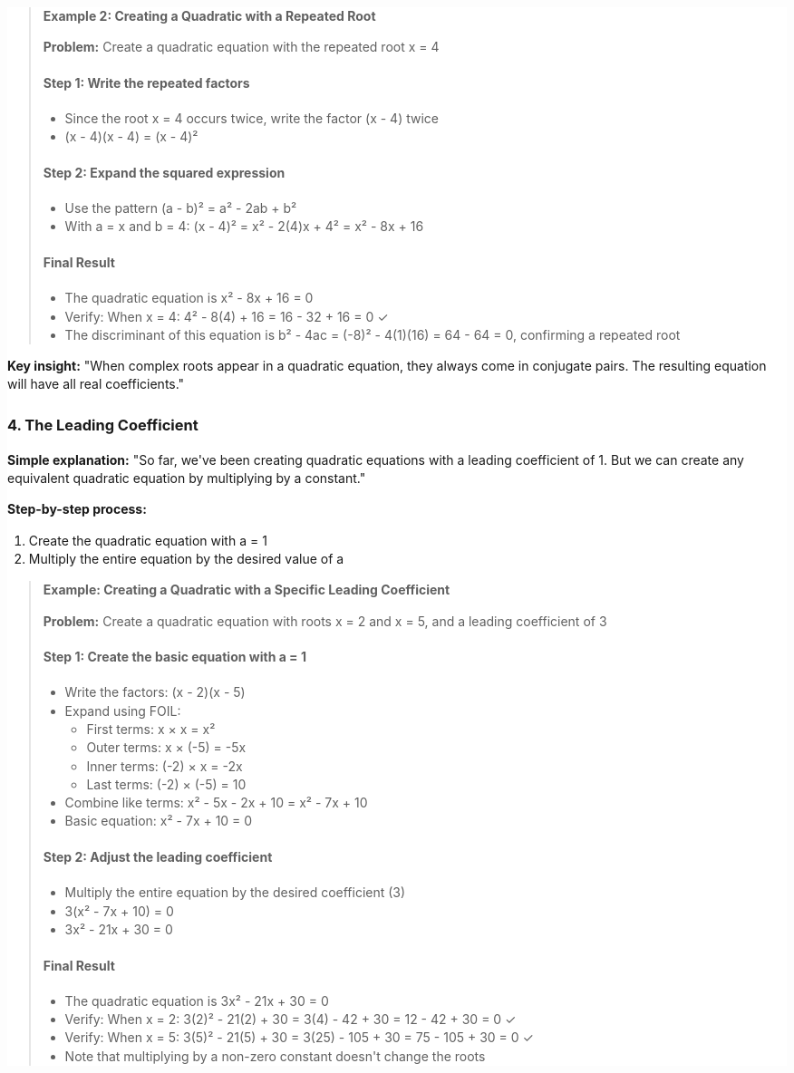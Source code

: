 > **Example 2: Creating a Quadratic with a Repeated Root**
>
> **Problem:** Create a quadratic equation with the repeated root x = 4
>
> #### Step 1: Write the repeated factors
> - Since the root x = 4 occurs twice, write the factor (x - 4) twice
> - (x - 4)(x - 4) = (x - 4)²
>
> #### Step 2: Expand the squared expression
> - Use the pattern (a - b)² = a² - 2ab + b²
> - With a = x and b = 4: (x - 4)² = x² - 2(4)x + 4² = x² - 8x + 16
>
> #### Final Result
> - The quadratic equation is x² - 8x + 16 = 0
> - Verify: When x = 4: 4² - 8(4) + 16 = 16 - 32 + 16 = 0 ✓
> - The discriminant of this equation is b² - 4ac = (-8)² - 4(1)(16) = 64 - 64 = 0, confirming a repeated root

**Key insight:** "When complex roots appear in a quadratic equation, they always come in conjugate pairs. The resulting equation will have all real coefficients."

### 4. The Leading Coefficient

**Simple explanation:** "So far, we've been creating quadratic equations with a leading coefficient of 1. But we can create any equivalent quadratic equation by multiplying by a constant."

**Step-by-step process:**
1. Create the quadratic equation with a = 1
2. Multiply the entire equation by the desired value of a

> **Example: Creating a Quadratic with a Specific Leading Coefficient**
>
> **Problem:** Create a quadratic equation with roots x = 2 and x = 5, and a leading coefficient of 3
>
> #### Step 1: Create the basic equation with a = 1
> - Write the factors: (x - 2)(x - 5)
> - Expand using FOIL:
>   * First terms: x × x = x²
>   * Outer terms: x × (-5) = -5x
>   * Inner terms: (-2) × x = -2x
>   * Last terms: (-2) × (-5) = 10
> - Combine like terms: x² - 5x - 2x + 10 = x² - 7x + 10
> - Basic equation: x² - 7x + 10 = 0
>
> #### Step 2: Adjust the leading coefficient
> - Multiply the entire equation by the desired coefficient (3)
> - 3(x² - 7x + 10) = 0
> - 3x² - 21x + 30 = 0
>
> #### Final Result
> - The quadratic equation is 3x² - 21x + 30 = 0
> - Verify: When x = 2: 3(2)² - 21(2) + 30 = 3(4) - 42 + 30 = 12 - 42 + 30 = 0 ✓
> - Verify: When x = 5: 3(5)² - 21(5) + 30 = 3(25) - 105 + 30 = 75 - 105 + 30 = 0 ✓
> - Note that multiplying by a non-zero constant doesn't change the roots
